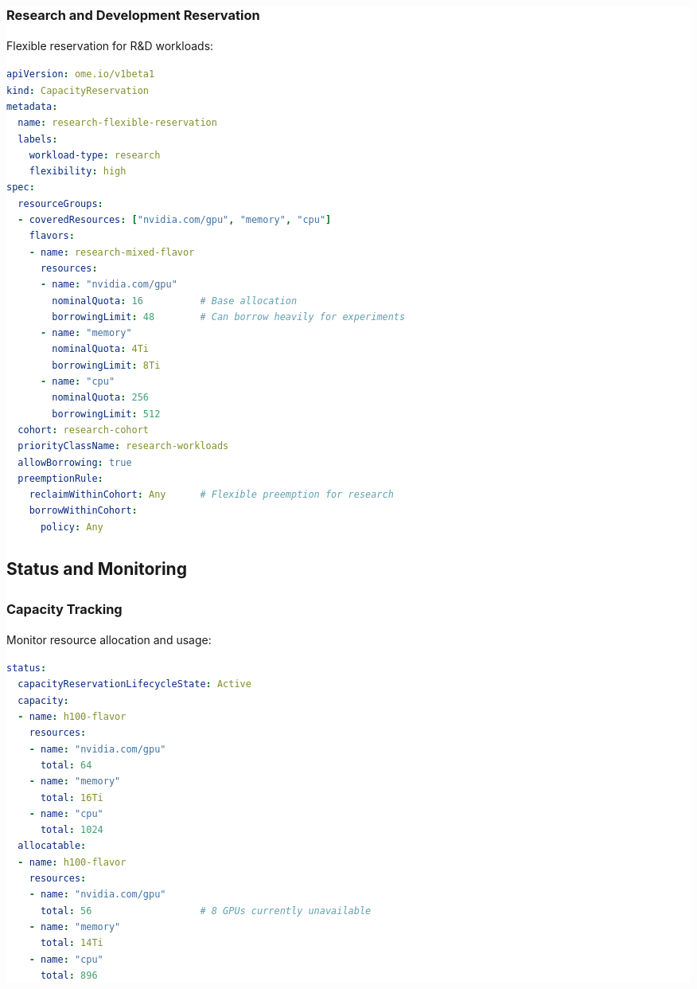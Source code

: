### Research and Development Reservation
Flexible reservation for R&D workloads:

```yaml
apiVersion: ome.io/v1beta1
kind: CapacityReservation
metadata:
  name: research-flexible-reservation
  labels:
    workload-type: research
    flexibility: high
spec:
  resourceGroups:
  - coveredResources: ["nvidia.com/gpu", "memory", "cpu"]
    flavors:
    - name: research-mixed-flavor
      resources:
      - name: "nvidia.com/gpu"
        nominalQuota: 16          # Base allocation
        borrowingLimit: 48        # Can borrow heavily for experiments
      - name: "memory"
        nominalQuota: 4Ti
        borrowingLimit: 8Ti
      - name: "cpu"
        nominalQuota: 256
        borrowingLimit: 512
  cohort: research-cohort
  priorityClassName: research-workloads
  allowBorrowing: true
  preemptionRule:
    reclaimWithinCohort: Any      # Flexible preemption for research
    borrowWithinCohort:
      policy: Any
```

## Status and Monitoring

### Capacity Tracking
Monitor resource allocation and usage:

```yaml
status:
  capacityReservationLifecycleState: Active
  capacity:
  - name: h100-flavor
    resources:
    - name: "nvidia.com/gpu"
      total: 64
    - name: "memory"
      total: 16Ti
    - name: "cpu"
      total: 1024
  allocatable:
  - name: h100-flavor
    resources:
    - name: "nvidia.com/gpu" 
      total: 56                   # 8 GPUs currently unavailable
    - name: "memory"
      total: 14Ti
    - name: "cpu"
      total: 896
```
